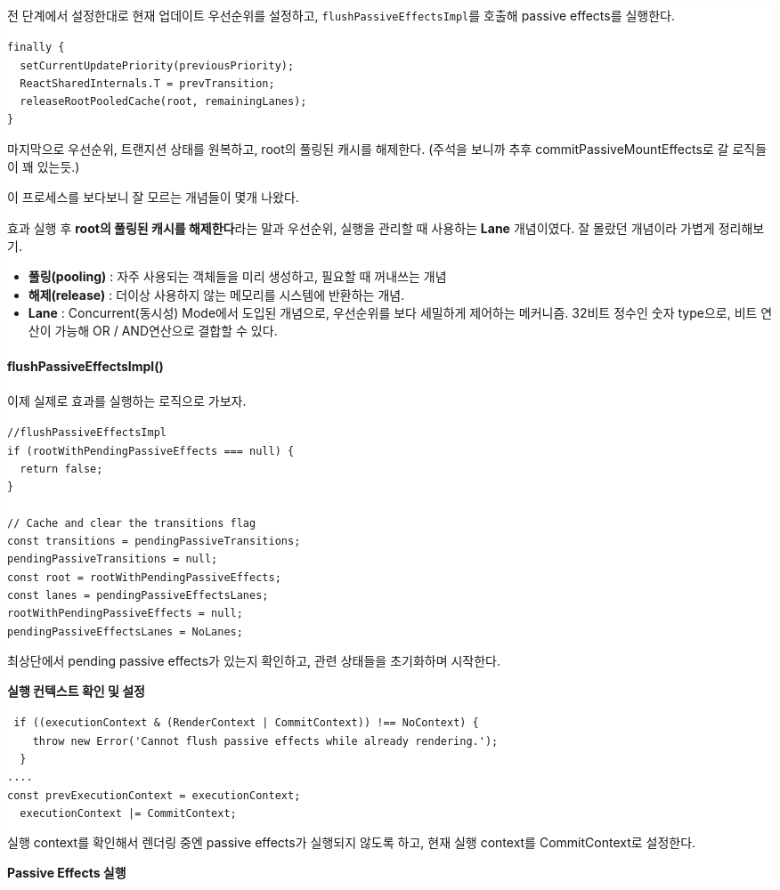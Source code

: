 전 단계에서 설정한대로 현재 업데이트 우선순위를 설정하고, `flushPassiveEffectsImpl`를 호출해 passive effects를 실행한다.

```tsx
finally {
  setCurrentUpdatePriority(previousPriority);
  ReactSharedInternals.T = prevTransition;
  releaseRootPooledCache(root, remainingLanes);
}
```

마지막으로 우선순위, 트랜지션 상태를 원복하고, root의 풀링된 캐시를 해제한다.
(주석을 보니까 추후 commitPassiveMountEffects로 갈 로직들이 꽤 있는듯.)

이 프로세스를 보다보니 잘 모르는 개념들이 몇개 나왔다.

효과 실행 후 **root의 풀링된 캐시를 해제한다**라는 말과 우선순위, 실행을 관리할 때 사용하는 **Lane** 개념이였다. 잘 몰랐던 개념이라 가볍게 정리해보기.

- **풀링(pooling)** : 자주 사용되는 객체들을 미리 생성하고, 필요할 때 꺼내쓰는 개념
- **해제(release)** : 더이상 사용하지 않는 메모리를 시스템에 반환하는 개념.
- **Lane** : Concurrent(동시성) Mode에서 도입된 개념으로, 우선순위를 보다 세밀하게 제어하는 메커니즘. 32비트 정수인 숫자 type으로, 비트 연산이 가능해 OR / AND연산으로 결합할 수 있다.

#### flushPassiveEffectsImpl()

이제 실제로 효과를 실행하는 로직으로 가보자.

```tsx
//flushPassiveEffectsImpl
if (rootWithPendingPassiveEffects === null) {
  return false;
}

// Cache and clear the transitions flag
const transitions = pendingPassiveTransitions;
pendingPassiveTransitions = null;
const root = rootWithPendingPassiveEffects;
const lanes = pendingPassiveEffectsLanes;
rootWithPendingPassiveEffects = null;
pendingPassiveEffectsLanes = NoLanes;
```

최상단에서 pending passive effects가 있는지 확인하고, 관련 상태들을 초기화하며 시작한다.

**실행 컨텍스트 확인 및 설정**

```tsx
 if ((executionContext & (RenderContext | CommitContext)) !== NoContext) {
    throw new Error('Cannot flush passive effects while already rendering.');
  }
....
const prevExecutionContext = executionContext;
  executionContext |= CommitContext;

```

실행 context를 확인해서 렌더링 중엔 passive effects가 실행되지 않도록 하고, 현재 실행 context를 CommitContext로 설정한다.

**Passive Effects 실행**
